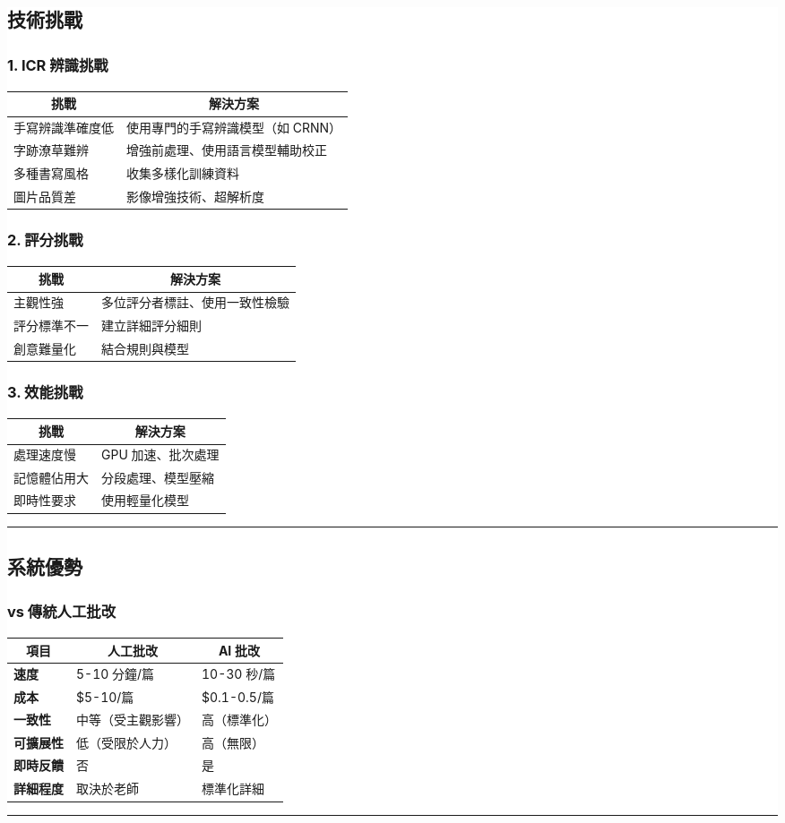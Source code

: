 
## 技術挑戰

### 1. ICR 辨識挑戰

| 挑戰 | 解決方案 |
|------|---------|
| 手寫辨識準確度低 | 使用專門的手寫辨識模型（如 CRNN） |
| 字跡潦草難辨 | 增強前處理、使用語言模型輔助校正 |
| 多種書寫風格 | 收集多樣化訓練資料 |
| 圖片品質差 | 影像增強技術、超解析度 |

### 2. 評分挑戰

| 挑戰 | 解決方案 |
|------|---------|
| 主觀性強 | 多位評分者標註、使用一致性檢驗 |
| 評分標準不一 | 建立詳細評分細則 |
| 創意難量化 | 結合規則與模型 |

### 3. 效能挑戰

| 挑戰 | 解決方案 |
|------|---------|
| 處理速度慢 | GPU 加速、批次處理 |
| 記憶體佔用大 | 分段處理、模型壓縮 |
| 即時性要求 | 使用輕量化模型 |

---

## 系統優勢

### vs 傳統人工批改

| 項目 | 人工批改 | AI 批改 |
|------|---------|---------|
| **速度** | 5-10 分鐘/篇 | 10-30 秒/篇 |
| **成本** | $5-10/篇 | $0.1-0.5/篇 |
| **一致性** | 中等（受主觀影響） | 高（標準化） |
| **可擴展性** | 低（受限於人力） | 高（無限） |
| **即時反饋** | 否 | 是 |
| **詳細程度** | 取決於老師 | 標準化詳細 |

---
